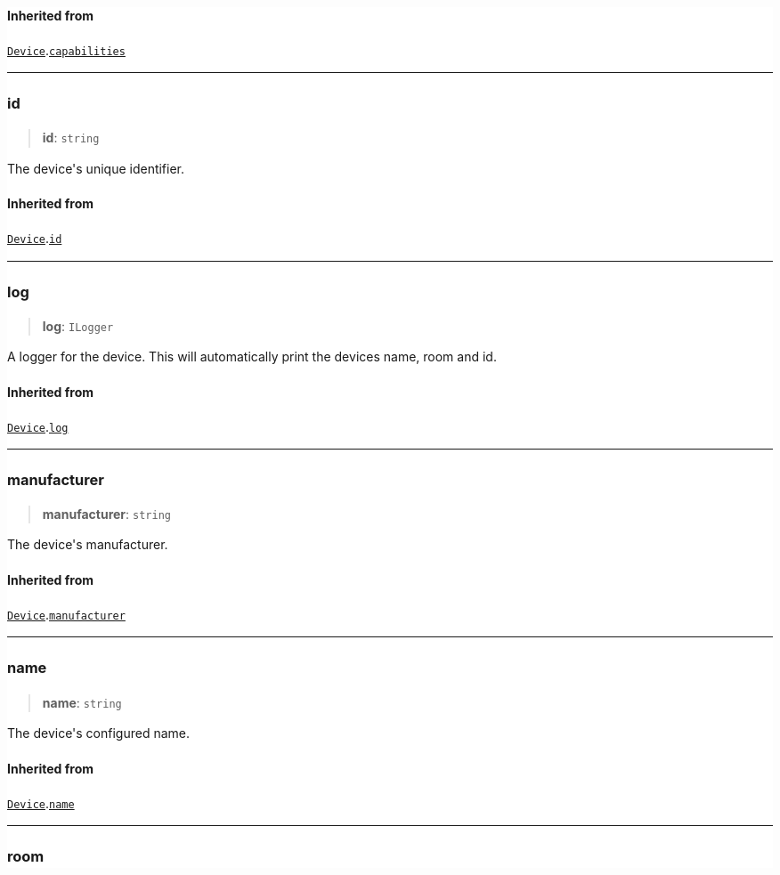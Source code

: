 #### Inherited from

[`Device`](Device.md).[`capabilities`](Device.md#capabilities)

***

### id

> **id**: `string`

The device's unique identifier.

#### Inherited from

[`Device`](Device.md).[`id`](Device.md#id)

***

### log

> **log**: `ILogger`

A logger for the device. This will automatically print the devices name,
room and id.

#### Inherited from

[`Device`](Device.md).[`log`](Device.md#log)

***

### manufacturer

> **manufacturer**: `string`

The device's manufacturer.

#### Inherited from

[`Device`](Device.md).[`manufacturer`](Device.md#manufacturer)

***

### name

> **name**: `string`

The device's configured name.

#### Inherited from

[`Device`](Device.md).[`name`](Device.md#name)

***

### room
